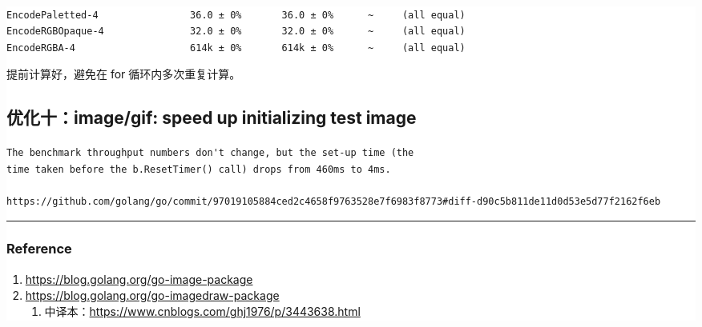 ```
EncodePaletted-4                36.0 ± 0%       36.0 ± 0%      ~     (all equal)
EncodeRGBOpaque-4               32.0 ± 0%       32.0 ± 0%      ~     (all equal)
EncodeRGBA-4                    614k ± 0%       614k ± 0%      ~     (all equal)
```

提前计算好，避免在 for 循环内多次重复计算。



## 优化十：image/gif: speed up initializing test image

```
The benchmark throughput numbers don't change, but the set-up time (the
time taken before the b.ResetTimer() call) drops from 460ms to 4ms.

https://github.com/golang/go/commit/97019105884ced2c4658f9763528e7f6983f8773#diff-d90c5b811de11d0d53e5d77f2162f6eb
```





----



### Reference

1. https://blog.golang.org/go-image-package
2. https://blog.golang.org/go-imagedraw-package
   1. 中译本：https://www.cnblogs.com/ghj1976/p/3443638.html